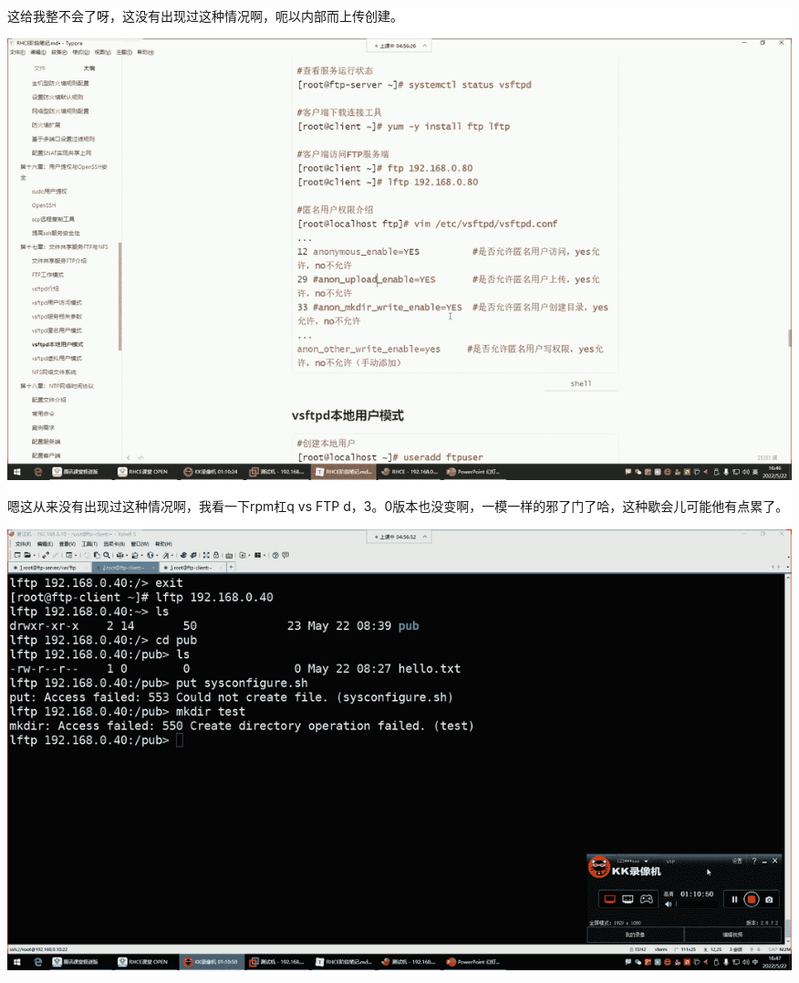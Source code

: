 这给我整不会了呀，这没有出现过这种情况啊，呃以内部而上传创建。

![](img/e44ab4ecbf329ec0193d7d79d4bc31d8_106.png)

嗯这从来没有出现过这种情况啊，我看一下rpm杠q vs FTP d，3。0版本也没变啊，一模一样的邪了门了哈，这种歇会儿可能他有点累了。



![](img/e44ab4ecbf329ec0193d7d79d4bc31d8_108.png)